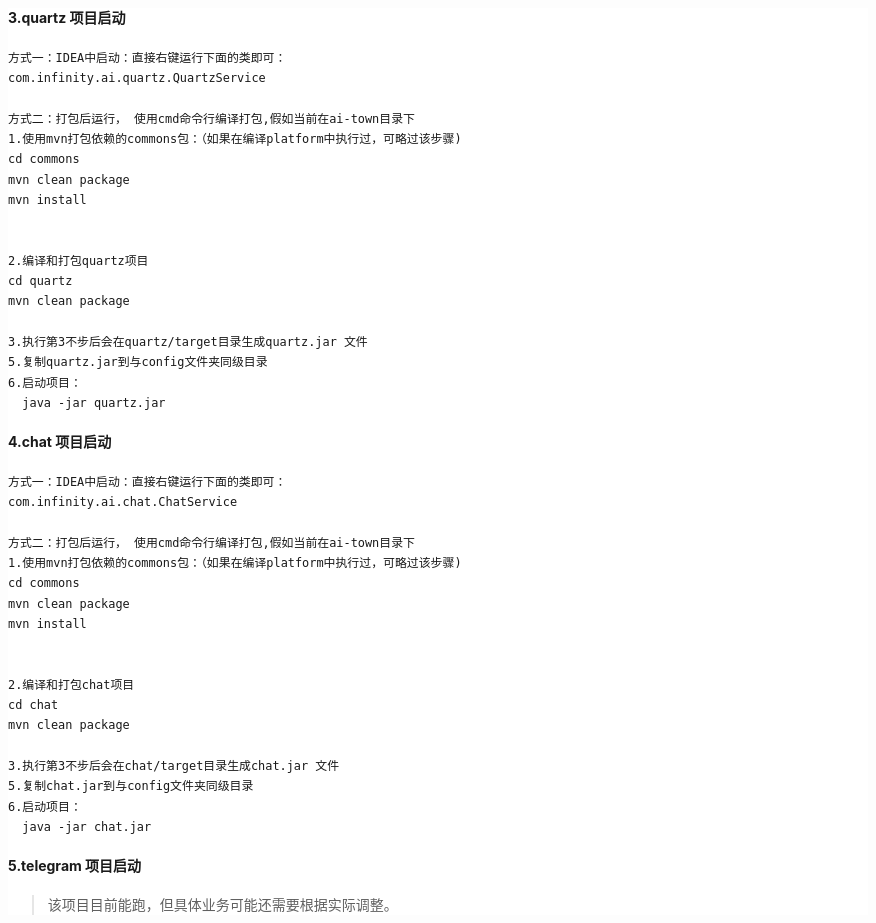 

#### 3.quartz 项目启动

```
方式一：IDEA中启动：直接右键运行下面的类即可：
com.infinity.ai.quartz.QuartzService

方式二：打包后运行， 使用cmd命令行编译打包,假如当前在ai-town目录下
1.使用mvn打包依赖的commons包：（如果在编译platform中执行过，可略过该步骤)
cd commons
mvn clean package
mvn install

   
2.编译和打包quartz项目
cd quartz
mvn clean package
    
3.执行第3不步后会在quartz/target目录生成quartz.jar 文件
5.复制quartz.jar到与config文件夹同级目录
6.启动项目：
  java -jar quartz.jar
```



#### 4.chat 项目启动

```
方式一：IDEA中启动：直接右键运行下面的类即可：
com.infinity.ai.chat.ChatService

方式二：打包后运行， 使用cmd命令行编译打包,假如当前在ai-town目录下
1.使用mvn打包依赖的commons包：（如果在编译platform中执行过，可略过该步骤)
cd commons
mvn clean package
mvn install

   
2.编译和打包chat项目
cd chat
mvn clean package
    
3.执行第3不步后会在chat/target目录生成chat.jar 文件
5.复制chat.jar到与config文件夹同级目录
6.启动项目：
  java -jar chat.jar
```



#### 5.telegram 项目启动

> 该项目目前能跑，但具体业务可能还需要根据实际调整。
